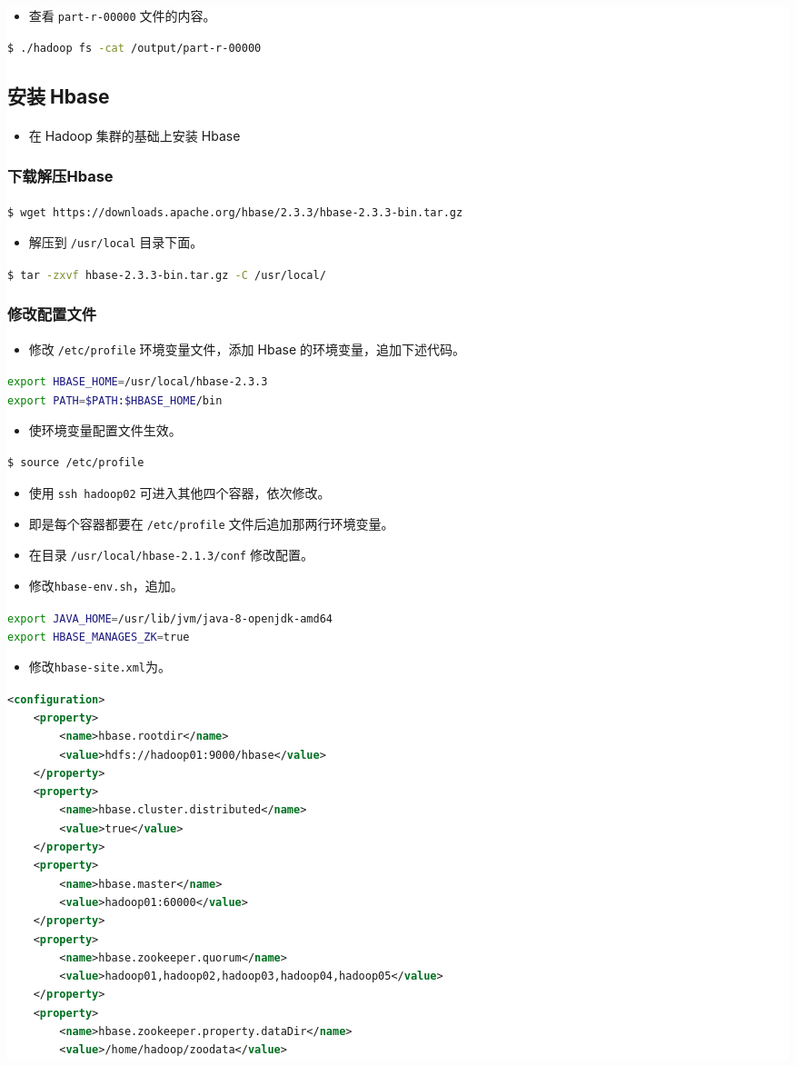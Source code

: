 - 查看 `part-r-00000` 文件的内容。

```bash
$ ./hadoop fs -cat /output/part-r-00000
```

## 安装 Hbase

- 在 Hadoop 集群的基础上安装 Hbase

### 下载解压Hbase

```bash
$ wget https://downloads.apache.org/hbase/2.3.3/hbase-2.3.3-bin.tar.gz
```

- 解压到 `/usr/local` 目录下面。

```bash
$ tar -zxvf hbase-2.3.3-bin.tar.gz -C /usr/local/
```

### 修改配置文件

- 修改 `/etc/profile` 环境变量文件，添加 Hbase 的环境变量，追加下述代码。

```bash
export HBASE_HOME=/usr/local/hbase-2.3.3
export PATH=$PATH:$HBASE_HOME/bin
```

- 使环境变量配置文件生效。

```bash
$ source /etc/profile
```

- 使用 `ssh hadoop02` 可进入其他四个容器，依次修改。
- 即是每个容器都要在 `/etc/profile` 文件后追加那两行环境变量。

- 在目录 `/usr/local/hbase-2.1.3/conf` 修改配置。
- 修改`hbase-env.sh`，追加。

```bash
export JAVA_HOME=/usr/lib/jvm/java-8-openjdk-amd64
export HBASE_MANAGES_ZK=true
```

- 修改`hbase-site.xml`为。

```xml
<configuration>
    <property>
        <name>hbase.rootdir</name>
        <value>hdfs://hadoop01:9000/hbase</value>
    </property>
    <property>
        <name>hbase.cluster.distributed</name>
        <value>true</value>
    </property>
    <property>
        <name>hbase.master</name>
        <value>hadoop01:60000</value>
    </property>
    <property>
        <name>hbase.zookeeper.quorum</name>
        <value>hadoop01,hadoop02,hadoop03,hadoop04,hadoop05</value>
    </property>
    <property>
        <name>hbase.zookeeper.property.dataDir</name>
        <value>/home/hadoop/zoodata</value>
```